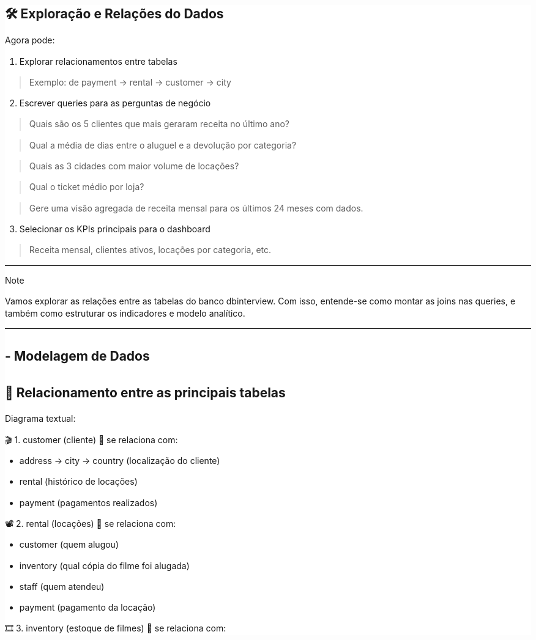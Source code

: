 

## 🛠️ Exploração e Relações do Dados
Agora pode:

1. Explorar relacionamentos entre tabelas<br>
>Exemplo: de payment → rental → customer → city

2. Escrever queries para as perguntas de negócio

>Quais são os 5 clientes que mais geraram receita no último ano?

>Qual a média de dias entre o aluguel e a devolução por categoria?

>Quais as 3 cidades com maior volume de locações?

>Qual o ticket médio por loja?

>Gere uma visão agregada de receita mensal para os últimos 24 meses com dados.


3. Selecionar os KPIs principais para o dashboard<br>
>Receita mensal, clientes ativos, locações por categoria, etc.

______________________________
> [!NOTE]
> Vamos explorar as relações entre as tabelas do banco dbinterview. Com isso, entende-se como montar as joins nas queries, e também como estruturar os indicadores e modelo analítico.

___
## - Modelagem de Dados 

## 🔗 Relacionamento entre as principais tabelas
Diagrama textual:

🎬 1. customer (cliente)
🔗 se relaciona com:

- address → city → country (localização do cliente)

- rental (histórico de locações)

- payment (pagamentos realizados)



📽️ 2. rental (locações)
🔗 se relaciona com:

- customer (quem alugou)

- inventory (qual cópia do filme foi alugada)

- staff (quem atendeu)

- payment (pagamento da locação)


🎞️ 3. inventory (estoque de filmes)
🔗 se relaciona com:
